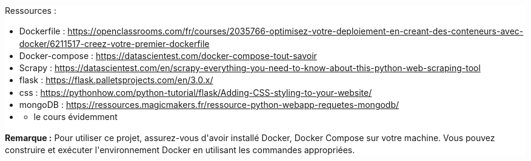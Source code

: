 Ressources :
 - Dockerfile : https://openclassrooms.com/fr/courses/2035766-optimisez-votre-deploiement-en-creant-des-conteneurs-avec-docker/6211517-creez-votre-premier-dockerfile
 - Docker-compose : https://datascientest.com/docker-compose-tout-savoir
 - Scrapy : https://datascientest.com/en/scrapy-everything-you-need-to-know-about-this-python-web-scraping-tool
 - flask : https://flask.palletsprojects.com/en/3.0.x/
 - css : https://pythonhow.com/python-tutorial/flask/Adding-CSS-styling-to-your-website/
 - mongoDB : https://ressources.magicmakers.fr/ressource-python-webapp-requetes-mongodb/
 - + le cours évidemment 

**Remarque :** Pour utiliser ce projet, assurez-vous d'avoir installé Docker, Docker Compose sur votre machine. Vous pouvez construire et exécuter l'environnement Docker en utilisant les commandes appropriées.
